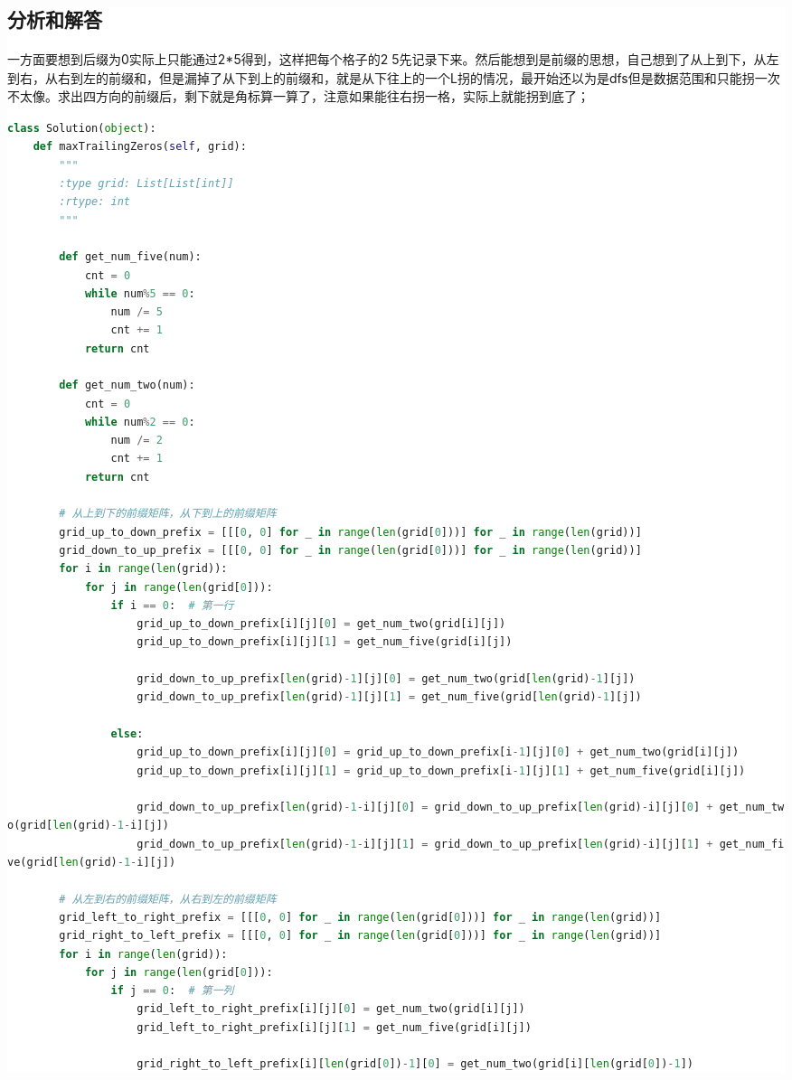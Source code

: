 
## 分析和解答

一方面要想到后缀为0实际上只能通过2*5得到，这样把每个格子的2 5先记录下来。然后能想到是前缀的思想，自己想到了从上到下，从左到右，从右到左的前缀和，但是漏掉了从下到上的前缀和，就是从下往上的一个L拐的情况，最开始还以为是dfs但是数据范围和只能拐一次不太像。求出四方向的前缀后，剩下就是角标算一算了，注意如果能往右拐一格，实际上就能拐到底了；

```python
class Solution(object):
    def maxTrailingZeros(self, grid):
        """
        :type grid: List[List[int]]
        :rtype: int
        """

        def get_num_five(num):
            cnt = 0 
            while num%5 == 0:
                num /= 5
                cnt += 1
            return cnt

        def get_num_two(num):
            cnt = 0
            while num%2 == 0:
                num /= 2
                cnt += 1
            return cnt

        # 从上到下的前缀矩阵，从下到上的前缀矩阵
        grid_up_to_down_prefix = [[[0, 0] for _ in range(len(grid[0]))] for _ in range(len(grid))]
        grid_down_to_up_prefix = [[[0, 0] for _ in range(len(grid[0]))] for _ in range(len(grid))]
        for i in range(len(grid)):
            for j in range(len(grid[0])):
                if i == 0:  # 第一行
                    grid_up_to_down_prefix[i][j][0] = get_num_two(grid[i][j])
                    grid_up_to_down_prefix[i][j][1] = get_num_five(grid[i][j])

                    grid_down_to_up_prefix[len(grid)-1][j][0] = get_num_two(grid[len(grid)-1][j])
                    grid_down_to_up_prefix[len(grid)-1][j][1] = get_num_five(grid[len(grid)-1][j])

                else:
                    grid_up_to_down_prefix[i][j][0] = grid_up_to_down_prefix[i-1][j][0] + get_num_two(grid[i][j])
                    grid_up_to_down_prefix[i][j][1] = grid_up_to_down_prefix[i-1][j][1] + get_num_five(grid[i][j])

                    grid_down_to_up_prefix[len(grid)-1-i][j][0] = grid_down_to_up_prefix[len(grid)-i][j][0] + get_num_two(grid[len(grid)-1-i][j])
                    grid_down_to_up_prefix[len(grid)-1-i][j][1] = grid_down_to_up_prefix[len(grid)-i][j][1] + get_num_five(grid[len(grid)-1-i][j])

        # 从左到右的前缀矩阵，从右到左的前缀矩阵
        grid_left_to_right_prefix = [[[0, 0] for _ in range(len(grid[0]))] for _ in range(len(grid))]
        grid_right_to_left_prefix = [[[0, 0] for _ in range(len(grid[0]))] for _ in range(len(grid))]
        for i in range(len(grid)):
            for j in range(len(grid[0])):
                if j == 0:  # 第一列
                    grid_left_to_right_prefix[i][j][0] = get_num_two(grid[i][j])
                    grid_left_to_right_prefix[i][j][1] = get_num_five(grid[i][j])

                    grid_right_to_left_prefix[i][len(grid[0])-1][0] = get_num_two(grid[i][len(grid[0])-1])
```